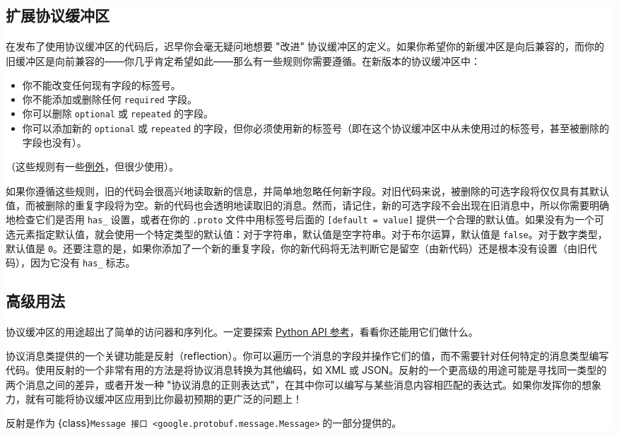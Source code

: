 ## 扩展协议缓冲区

在发布了使用协议缓冲区的代码后，迟早你会毫无疑问地想要 "改进" 协议缓冲区的定义。如果你希望你的新缓冲区是向后兼容的，而你的旧缓冲区是向前兼容的——你几乎肯定希望如此——那么有一些规则你需要遵循。在新版本的协议缓冲区中：

- 你不能改变任何现有字段的标签号。
- 你不能添加或删除任何 `required` 字段。
- 你可以删除 `optional` 或 `repeated` 的字段。
- 你可以添加新的 `optional` 或 `repeated` 的字段，但你必须使用新的标签号（即在这个协议缓冲区中从未使用过的标签号，甚至被删除的字段也没有）。

（这些规则有一些[例外](https://developers.google.cn/protocol-buffers/docs/proto#updating)，但很少使用）。

如果你遵循这些规则，旧的代码会很高兴地读取新的信息，并简单地忽略任何新字段。对旧代码来说，被删除的可选字段将仅仅具有其默认值，而被删除的重复字段将为空。新的代码也会透明地读取旧的消息。然而，请记住，新的可选字段不会出现在旧消息中，所以你需要明确地检查它们是否用 `has_` 设置，或者在你的 `.proto` 文件中用标签号后面的 `[default = value]` 提供一个合理的默认值。如果没有为一个可选元素指定默认值，就会使用一个特定类型的默认值：对于字符串，默认值是空字符串。对于布尔运算，默认值是 `false`。对于数字类型，默认值是 `0`。还要注意的是，如果你添加了一个新的重复字段，你的新代码将无法判断它是留空（由新代码）还是根本没有设置（由旧代码），因为它没有 `has_` 标志。

## 高级用法

协议缓冲区的用途超出了简单的访问器和序列化。一定要探索 [Python API 参考](https://googleapis.dev/python/protobuf/latest/)，看看你还能用它们做什么。

协议消息类提供的一个关键功能是反射（reflection）。你可以遍历一个消息的字段并操作它们的值，而不需要针对任何特定的消息类型编写代码。使用反射的一个非常有用的方法是将协议消息转换为其他编码，如 XML 或 JSON。反射的一个更高级的用途可能是寻找同一类型的两个消息之间的差异，或者开发一种 "协议消息的正则表达式"，在其中你可以编写与某些消息内容相匹配的表达式。如果你发挥你的想象力，就有可能将协议缓冲区应用到比你最初预期的更广泛的问题上！

反射是作为 {class}`Message 接口 <google.protobuf.message.Message>` 的一部分提供的。
